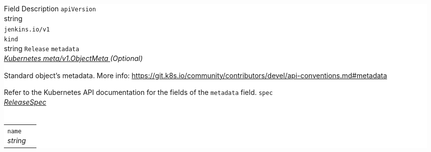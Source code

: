 <thead>
<tr>
<th>Field</th>
<th>Description</th>
</tr>
</thead>
<tbody>
<tr>
<td>
<code>apiVersion</code></br>
string</td>
<td>
<code>
jenkins.io/v1
</code>
</td>
</tr>
<tr>
<td>
<code>kind</code></br>
string
</td>
<td><code>Release</code></td>
</tr>
<tr>
<td>
<code>metadata</code></br>
<em>
<a href="https://kubernetes.io/docs/reference/generated/kubernetes-api/v1.13/#objectmeta-v1-meta">
Kubernetes meta/v1.ObjectMeta
</a>
</em>
</td>
<td>
<em>(Optional)</em>
<p>Standard object&rsquo;s metadata.
More info: <a href="https://git.k8s.io/community/contributors/devel/api-conventions.md#metadata">https://git.k8s.io/community/contributors/devel/api-conventions.md#metadata</a></p>
Refer to the Kubernetes API documentation for the fields of the
<code>metadata</code> field.
</td>
</tr>
<tr>
<td>
<code>spec</code></br>
<em>
<a href="#jenkins.io/v1.ReleaseSpec">
ReleaseSpec
</a>
</em>
</td>
<td>
<br/>
<br/>
<table>
<tr>
<td>
<code>name</code></br>
<em>
string
</em>
</td>
<td>
</td>